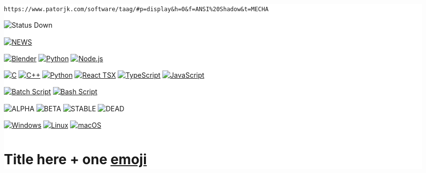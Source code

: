 
```
https://www.patorjk.com/software/taag/#p=display&h=0&f=ANSI%20Shadow&t=MECHA
```

![Status Down](https://img.shields.io/badge/STATUS-DOWN-red?colorA=cyan)

[![NEWS](https://img.shields.io/badge/NEWS-INFO-yellow?style=for-the-badge&colorA=black)](#news)

[![Blender](https://img.shields.io/badge/Blender-4.5-orange.svg?logo=blender&logoColor=white)](https://www.blender.org/download/releases/4-5/)
[![Python](https://img.shields.io/badge/Python-3.10.13-blue.svg?logo=python&logoColor=white)](https://www.python.org/downloads/release/python-31013/)
[![Node.js](https://img.shields.io/badge/Node.js-20.11.1-green.svg?logo=node.js&logoColor=white)](https://nodejs.org/en/blog/release/v20.11.1)

[![C](https://img.shields.io/badge/C-grey?logo=c&logoColor=white)](https://en.wikipedia.org/wiki/C_(programming_language))
[![C++](https://img.shields.io/badge/C++-pink?logo=cplusplus&logoColor=white)](https://en.wikipedia.org/wiki/C%2B%2B)
[![Python](https://img.shields.io/badge/Python-3.10+-blue?logo=python&logoColor=white)](https://www.python.org/)
[![React TSX](https://img.shields.io/badge/React-TypeScript-blue?logo=react&logoColor=white)](https://reactjs.org/)
[![TypeScript](https://img.shields.io/badge/TypeScript-blue?logo=typescript&logoColor=white)](https://www.typescriptlang.org/)
[![JavaScript](https://img.shields.io/badge/JavaScript-yellow?logo=javascript&logoColor=black)](https://developer.mozilla.org/en-US/docs/Web/JavaScript)

[![Batch Script](https://img.shields.io/badge/Script-Batch-DDFF00?logo=windows-terminal&logoColor=black)](https://learn.microsoft.com/en-us/windows-server/administration/windows-commands/windows-commands)
[![Bash Script](https://img.shields.io/badge/Script-Bash-green?logo=gnubash&logoColor=white)](https://www.gnu.org/software/bash/)


![ALPHA](https://img.shields.io/badge/🔴%20ALPHA-red)
![BETA](https://img.shields.io/badge/🟠%20BETA-orange)
![STABLE](https://img.shields.io/badge/🟢%20STABLE%201.0.0-green)
![DEAD](https://img.shields.io/badge/⚫%20DEAD-grey)



[![Windows](https://img.shields.io/badge/WinDdos-blue?logo=windows&logoColor=white&style=for-the-badge)](https://www.microsoft.com/en-us/windows)
[![Linux](https://img.shields.io/badge/Linux-yellow?logo=linux&logoColor=black&style=for-the-badge)](https://www.linuxfromscratch.org/)
[![macOS](https://img.shields.io/badge/macOS-white?logo=apple&logoColor=black&style=for-the-badge)](https://www.apple.com/macos/)





# Title here  + one [emoji](https://github.com/ikatyang/emoji-cheat-sheet/blob/master/README.md#computer) 
